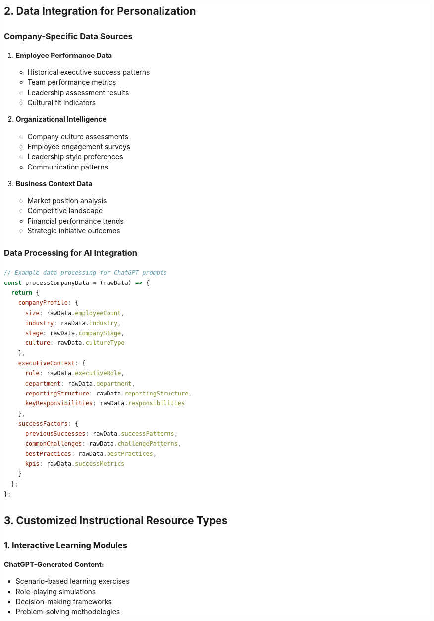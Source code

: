 ## 2. Data Integration for Personalization

### Company-Specific Data Sources
1. **Employee Performance Data**
   - Historical executive success patterns
   - Team performance metrics
   - Leadership assessment results
   - Cultural fit indicators

2. **Organizational Intelligence**
   - Company culture assessments
   - Employee engagement surveys
   - Leadership style preferences
   - Communication patterns

3. **Business Context Data**
   - Market position analysis
   - Competitive landscape
   - Financial performance trends
   - Strategic initiative outcomes

### Data Processing for AI Integration
```javascript
// Example data processing for ChatGPT prompts
const processCompanyData = (rawData) => {
  return {
    companyProfile: {
      size: rawData.employeeCount,
      industry: rawData.industry,
      stage: rawData.companyStage,
      culture: rawData.cultureType
    },
    executiveContext: {
      role: rawData.executiveRole,
      department: rawData.department,
      reportingStructure: rawData.reportingStructure,
      keyResponsibilities: rawData.responsibilities
    },
    successFactors: {
      previousSuccesses: rawData.successPatterns,
      commonChallenges: rawData.challengePatterns,
      bestPractices: rawData.bestPractices,
      kpis: rawData.successMetrics
    }
  };
};
```

## 3. Customized Instructional Resource Types

### 1. Interactive Learning Modules
**ChatGPT-Generated Content:**
- Scenario-based learning exercises
- Role-playing simulations
- Decision-making frameworks
- Problem-solving methodologies
